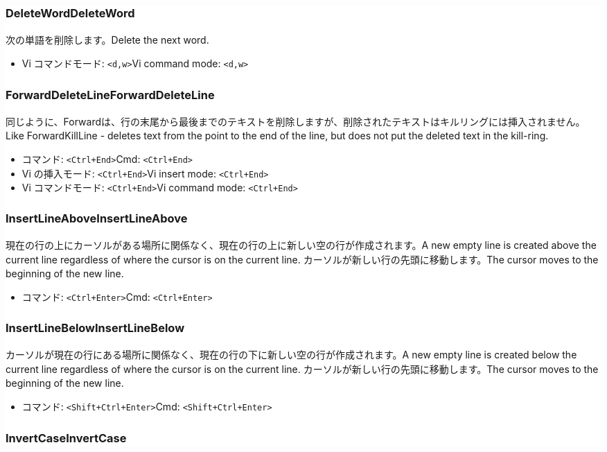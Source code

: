 ### <a name="deleteword"></a><span data-ttu-id="6c8f4-224">DeleteWord</span><span class="sxs-lookup"><span data-stu-id="6c8f4-224">DeleteWord</span></span>

<span data-ttu-id="6c8f4-225">次の単語を削除します。</span><span class="sxs-lookup"><span data-stu-id="6c8f4-225">Delete the next word.</span></span>

- <span data-ttu-id="6c8f4-226">Vi コマンドモード: `<d,w>`</span><span class="sxs-lookup"><span data-stu-id="6c8f4-226">Vi command mode: `<d,w>`</span></span>

### <a name="forwarddeleteline"></a><span data-ttu-id="6c8f4-227">ForwardDeleteLine</span><span class="sxs-lookup"><span data-stu-id="6c8f4-227">ForwardDeleteLine</span></span>

<span data-ttu-id="6c8f4-228">同じように、Forwardは、行の末尾から最後までのテキストを削除しますが、削除されたテキストはキルリングには挿入されません。</span><span class="sxs-lookup"><span data-stu-id="6c8f4-228">Like ForwardKillLine - deletes text from the point to the end of the line, but does not put the deleted text in the kill-ring.</span></span>

- <span data-ttu-id="6c8f4-229">コマンド: `<Ctrl+End>`</span><span class="sxs-lookup"><span data-stu-id="6c8f4-229">Cmd: `<Ctrl+End>`</span></span>
- <span data-ttu-id="6c8f4-230">Vi の挿入モード: `<Ctrl+End>`</span><span class="sxs-lookup"><span data-stu-id="6c8f4-230">Vi insert mode: `<Ctrl+End>`</span></span>
- <span data-ttu-id="6c8f4-231">Vi コマンドモード: `<Ctrl+End>`</span><span class="sxs-lookup"><span data-stu-id="6c8f4-231">Vi command mode: `<Ctrl+End>`</span></span>

### <a name="insertlineabove"></a><span data-ttu-id="6c8f4-232">InsertLineAbove</span><span class="sxs-lookup"><span data-stu-id="6c8f4-232">InsertLineAbove</span></span>

<span data-ttu-id="6c8f4-233">現在の行の上にカーソルがある場所に関係なく、現在の行の上に新しい空の行が作成されます。</span><span class="sxs-lookup"><span data-stu-id="6c8f4-233">A new empty line is created above the current line regardless of where the cursor is on the current line.</span></span> <span data-ttu-id="6c8f4-234">カーソルが新しい行の先頭に移動します。</span><span class="sxs-lookup"><span data-stu-id="6c8f4-234">The cursor moves to the beginning of the new line.</span></span>

- <span data-ttu-id="6c8f4-235">コマンド: `<Ctrl+Enter>`</span><span class="sxs-lookup"><span data-stu-id="6c8f4-235">Cmd: `<Ctrl+Enter>`</span></span>

### <a name="insertlinebelow"></a><span data-ttu-id="6c8f4-236">InsertLineBelow</span><span class="sxs-lookup"><span data-stu-id="6c8f4-236">InsertLineBelow</span></span>

<span data-ttu-id="6c8f4-237">カーソルが現在の行にある場所に関係なく、現在の行の下に新しい空の行が作成されます。</span><span class="sxs-lookup"><span data-stu-id="6c8f4-237">A new empty line is created below the current line regardless of where the cursor is on the current line.</span></span> <span data-ttu-id="6c8f4-238">カーソルが新しい行の先頭に移動します。</span><span class="sxs-lookup"><span data-stu-id="6c8f4-238">The cursor moves to the beginning of the new line.</span></span>

- <span data-ttu-id="6c8f4-239">コマンド: `<Shift+Ctrl+Enter>`</span><span class="sxs-lookup"><span data-stu-id="6c8f4-239">Cmd: `<Shift+Ctrl+Enter>`</span></span>

### <a name="invertcase"></a><span data-ttu-id="6c8f4-240">InvertCase</span><span class="sxs-lookup"><span data-stu-id="6c8f4-240">InvertCase</span></span>
